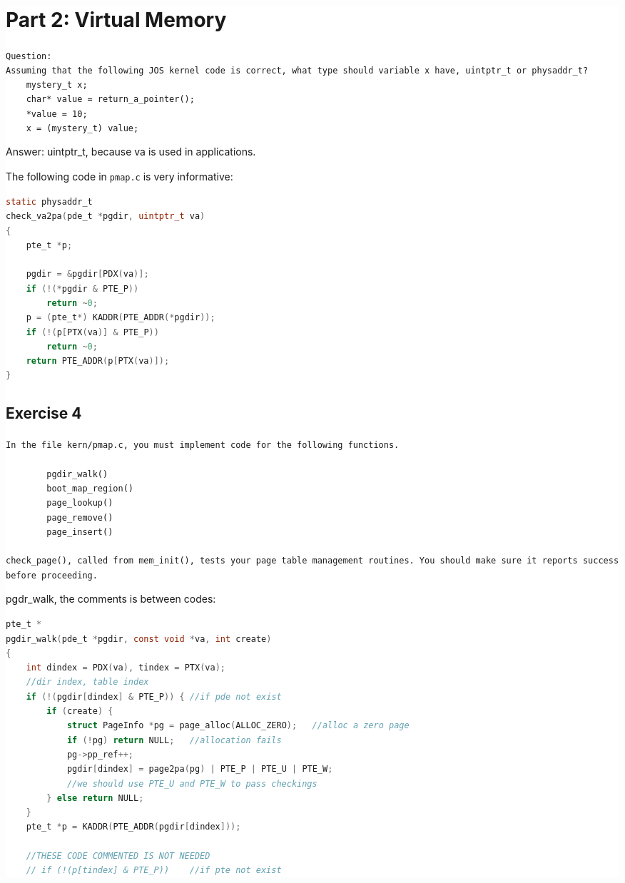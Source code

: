 

Part 2: Virtual Memory
===

```
Question:
Assuming that the following JOS kernel code is correct, what type should variable x have, uintptr_t or physaddr_t?
	mystery_t x;
	char* value = return_a_pointer();
	*value = 10;
	x = (mystery_t) value;
```
Answer: uintptr_t, because va is used in applications.

The following code in `pmap.c` is very informative:
```c
static physaddr_t
check_va2pa(pde_t *pgdir, uintptr_t va)
{
	pte_t *p;

	pgdir = &pgdir[PDX(va)];
	if (!(*pgdir & PTE_P))
		return ~0;
	p = (pte_t*) KADDR(PTE_ADDR(*pgdir));
	if (!(p[PTX(va)] & PTE_P))
		return ~0;
	return PTE_ADDR(p[PTX(va)]);
}
```

Exercise 4
---
```
In the file kern/pmap.c, you must implement code for the following functions.

        pgdir_walk()
        boot_map_region()
        page_lookup()
        page_remove()
        page_insert()
	
check_page(), called from mem_init(), tests your page table management routines. You should make sure it reports success before proceeding.
```
pgdr_walk, the comments is between codes:
```c
pte_t *
pgdir_walk(pde_t *pgdir, const void *va, int create)
{
	int dindex = PDX(va), tindex = PTX(va);
	//dir index, table index
	if (!(pgdir[dindex] & PTE_P)) {	//if pde not exist
		if (create) {
			struct PageInfo *pg = page_alloc(ALLOC_ZERO);	//alloc a zero page
			if (!pg) return NULL;	//allocation fails
			pg->pp_ref++;
			pgdir[dindex] = page2pa(pg) | PTE_P | PTE_U | PTE_W;	
			//we should use PTE_U and PTE_W to pass checkings
		} else return NULL;
	}
	pte_t *p = KADDR(PTE_ADDR(pgdir[dindex]));

	//THESE CODE COMMENTED IS NOT NEEDED 
	// if (!(p[tindex] & PTE_P))	//if pte not exist
```
